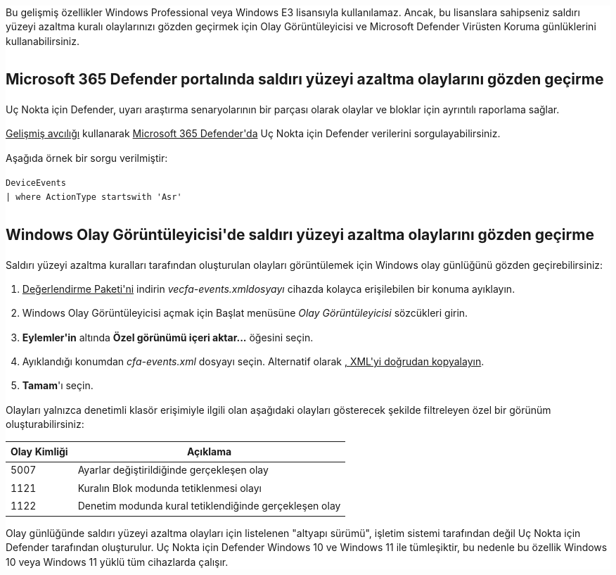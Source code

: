 Bu gelişmiş özellikler Windows Professional veya Windows E3 lisansıyla kullanılamaz. Ancak, bu lisanslara sahipseniz saldırı yüzeyi azaltma kuralı olaylarınızı gözden geçirmek için Olay Görüntüleyicisi ve Microsoft Defender Virüsten Koruma günlüklerini kullanabilirsiniz.

## <a name="review-attack-surface-reduction-events-in-the-microsoft-365-defender-portal"></a>Microsoft 365 Defender portalında saldırı yüzeyi azaltma olaylarını gözden geçirme

Uç Nokta için Defender, uyarı araştırma senaryolarının bir parçası olarak olaylar ve bloklar için ayrıntılı raporlama sağlar.

[Gelişmiş avcılığı](/microsoft-365/security/defender/advanced-hunting-query-language) kullanarak [Microsoft 365 Defender'da](microsoft-defender-endpoint.md) Uç Nokta için Defender verilerini sorgulayabilirsiniz. 

Aşağıda örnek bir sorgu verilmiştir:

```kusto
DeviceEvents
| where ActionType startswith 'Asr'
```

## <a name="review-attack-surface-reduction-events-in-windows-event-viewer"></a>Windows Olay Görüntüleyicisi'de saldırı yüzeyi azaltma olaylarını gözden geçirme

Saldırı yüzeyi azaltma kuralları tarafından oluşturulan olayları görüntülemek için Windows olay günlüğünü gözden geçirebilirsiniz:

1. [Değerlendirme Paketi'ni](https://aka.ms/mp7z2w) indirin *vecfa-events.xmldosyayı* cihazda kolayca erişilebilen bir konuma ayıklayın.

2. Windows Olay Görüntüleyicisi açmak için Başlat menüsüne *Olay Görüntüleyicisi* sözcükleri girin.

3. **Eylemler'in** altında **Özel görünümü içeri aktar...** öğesini seçin.

4. Ayıklandığı konumdan *cfa-events.xml* dosyayı seçin. Alternatif olarak [, XML'yi doğrudan kopyalayın](event-views.md).

5. **Tamam**'ı seçin.

Olayları yalnızca denetimli klasör erişimiyle ilgili olan aşağıdaki olayları gösterecek şekilde filtreleyen özel bir görünüm oluşturabilirsiniz:

|Olay Kimliği|Açıklama|
|---|---|
|5007|Ayarlar değiştirildiğinde gerçekleşen olay|
|1121|Kuralın Blok modunda tetiklenmesi olayı|
|1122|Denetim modunda kural tetiklendiğinde gerçekleşen olay|

Olay günlüğünde saldırı yüzeyi azaltma olayları için listelenen "altyapı sürümü", işletim sistemi tarafından değil Uç Nokta için Defender tarafından oluşturulur. Uç Nokta için Defender Windows 10 ve Windows 11 ile tümleşiktir, bu nedenle bu özellik Windows 10 veya Windows 11 yüklü tüm cihazlarda çalışır.

